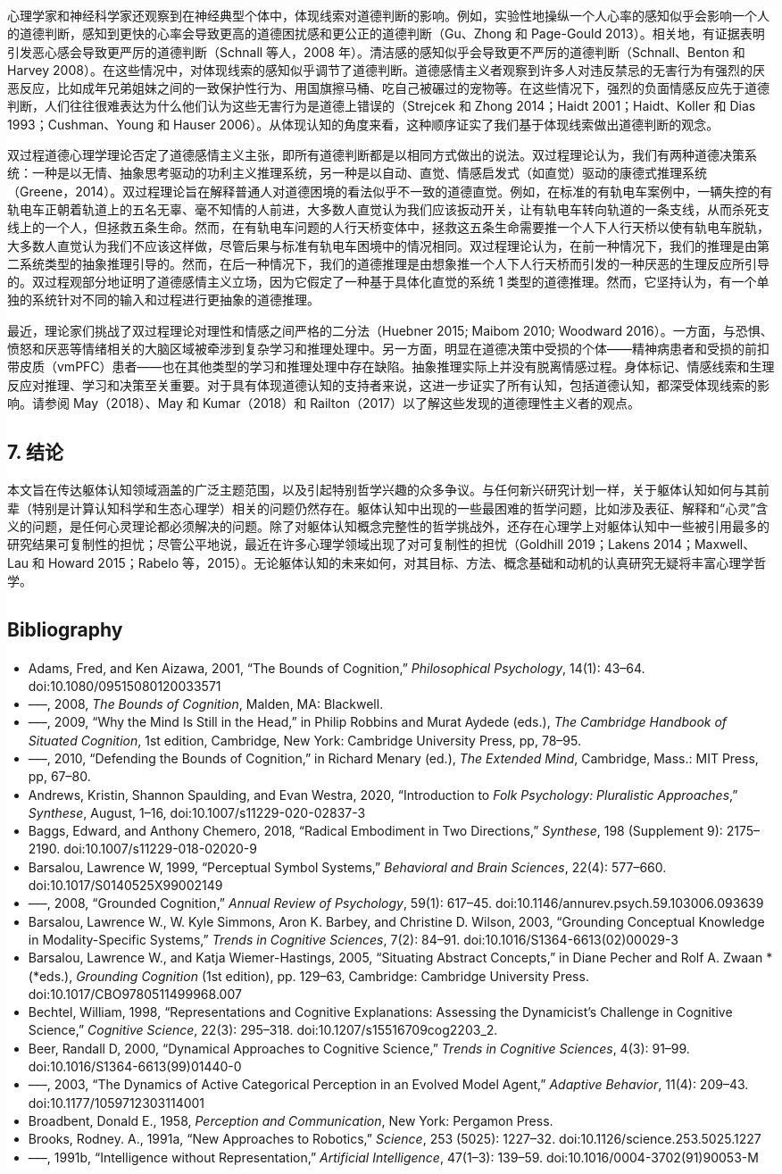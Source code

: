 心理学家和神经科学家还观察到在神经典型个体中，体现线索对道德判断的影响。例如，实验性地操纵一个人心率的感知似乎会影响一个人的道德判断，感知到更快的心率会导致更高的道德困扰感和更公正的道德判断（Gu、Zhong 和 Page-Gould 2013）。相关地，有证据表明引发恶心感会导致更严厉的道德判断（Schnall 等人，2008 年）。清洁感的感知似乎会导致更不严厉的道德判断（Schnall、Benton 和 Harvey 2008）。在这些情况中，对体现线索的感知似乎调节了道德判断。道德感情主义者观察到许多人对违反禁忌的无害行为有强烈的厌恶反应，比如成年兄弟姐妹之间的一致保护性行为、用国旗擦马桶、吃自己被碾过的宠物等。在这些情况下，强烈的负面情感反应先于道德判断，人们往往很难表达为什么他们认为这些无害行为是道德上错误的（Strejcek 和 Zhong 2014；Haidt 2001；Haidt、Koller 和 Dias 1993；Cushman、Young 和 Hauser 2006）。从体现认知的角度来看，这种顺序证实了我们基于体现线索做出道德判断的观念。

双过程道德心理学理论否定了道德感情主义主张，即所有道德判断都是以相同方式做出的说法。双过程理论认为，我们有两种道德决策系统：一种是以无情、抽象思考驱动的功利主义推理系统，另一种是以自动、直觉、情感启发式（如直觉）驱动的康德式推理系统（Greene，2014）。双过程理论旨在解释普通人对道德困境的看法似乎不一致的道德直觉。例如，在标准的有轨电车案例中，一辆失控的有轨电车正朝着轨道上的五名无辜、毫不知情的人前进，大多数人直觉认为我们应该扳动开关，让有轨电车转向轨道的一条支线，从而杀死支线上的一个人，但拯救五条生命。然而，在有轨电车问题的人行天桥变体中，拯救这五条生命需要推一个人下人行天桥以使有轨电车脱轨，大多数人直觉认为我们不应该这样做，尽管后果与标准有轨电车困境中的情况相同。双过程理论认为，在前一种情况下，我们的推理是由第二系统类型的抽象推理引导的。然而，在后一种情况下，我们的道德推理是由想象推一个人下人行天桥而引发的一种厌恶的生理反应所引导的。双过程观部分地证明了道德感情主义立场，因为它假定了一种基于具体化直觉的系统 1 类型的道德推理。然而，它坚持认为，有一个单独的系统针对不同的输入和过程进行更抽象的道德推理。

最近，理论家们挑战了双过程理论对理性和情感之间严格的二分法（Huebner 2015; Maibom 2010; Woodward 2016）。一方面，与恐惧、愤怒和厌恶等情绪相关的大脑区域被牵涉到复杂学习和推理处理中。另一方面，明显在道德决策中受损的个体——精神病患者和受损的前扣带皮质（vmPFC）患者——也在其他类型的学习和推理处理中存在缺陷。抽象推理实际上并没有脱离情感过程。身体标记、情感线索和生理反应对推理、学习和决策至关重要。对于具有体现道德认知的支持者来说，这进一步证实了所有认知，包括道德认知，都深受体现线索的影响。请参阅 May（2018）、May 和 Kumar（2018）和 Railton（2017）以了解这些发现的道德理性主义者的观点。

## 7. 结论

本文旨在传达躯体认知领域涵盖的广泛主题范围，以及引起特别哲学兴趣的众多争议。与任何新兴研究计划一样，关于躯体认知如何与其前辈（特别是计算认知科学和生态心理学）相关的问题仍然存在。躯体认知中出现的一些最困难的哲学问题，比如涉及表征、解释和“心灵”含义的问题，是任何心灵理论都必须解决的问题。除了对躯体认知概念完整性的哲学挑战外，还存在心理学上对躯体认知中一些被引用最多的研究结果可复制性的担忧；尽管公平地说，最近在许多心理学领域出现了对可复制性的担忧（Goldhill 2019；Lakens 2014；Maxwell、Lau 和 Howard 2015；Rabelo 等，2015）。无论躯体认知的未来如何，对其目标、方法、概念基础和动机的认真研究无疑将丰富心理学哲学。

## Bibliography

* Adams, Fred, and Ken Aizawa, 2001, “The Bounds of Cognition,” _Philosophical Psychology_, 14(1): 43–64. doi:10.1080/09515080120033571
* –––, 2008, _The Bounds of Cognition_, Malden, MA: Blackwell.
* –––, 2009, “Why the Mind Is Still in the Head,” in Philip Robbins and Murat Aydede (eds.), _The Cambridge Handbook of Situated Cognition_, 1st edition, Cambridge, New York: Cambridge University Press, pp, 78–95.
* –––, 2010, “Defending the Bounds of Cognition,” in Richard Menary (ed.), _The Extended Mind_, Cambridge, Mass.: MIT Press, pp, 67–80.
* Andrews, Kristin, Shannon Spaulding, and Evan Westra, 2020, “Introduction to _Folk Psychology: Pluralistic Approaches_,” _Synthese_, August, 1–16, doi:10.1007/s11229-020-02837-3
* Baggs, Edward, and Anthony Chemero, 2018, “Radical Embodiment in Two Directions,” _Synthese_, 198 (Supplement 9): 2175–2190. doi:10.1007/s11229-018-02020-9
* Barsalou, Lawrence W, 1999, “Perceptual Symbol Systems,” _Behavioral and Brain Sciences_, 22(4): 577–660. doi:10.1017/S0140525X99002149
* –––, 2008, “Grounded Cognition,” _Annual Review of Psychology_, 59(1): 617–45. doi:10.1146/annurev.psych.59.103006.093639
* Barsalou, Lawrence W., W. Kyle Simmons, Aron K. Barbey, and Christine D. Wilson, 2003, “Grounding Conceptual Knowledge in Modality-Specific Systems,” _Trends in Cognitive Sciences_, 7(2): 84–91. doi:10.1016/S1364-6613(02)00029-3
* Barsalou, Lawrence W., and Katja Wiemer-Hastings, 2005, “Situating Abstract Concepts,” in Diane Pecher and Rolf A. Zwaan \*(\*eds.), _Grounding Cognition_ (1st edition), pp. 129–63, Cambridge: Cambridge University Press. doi:10.1017/CBO9780511499968.007
* Bechtel, William, 1998, “Representations and Cognitive Explanations: Assessing the Dynamicist’s Challenge in Cognitive Science,” _Cognitive Science_, 22(3): 295–318. doi:10.1207/s15516709cog2203\_2.
* Beer, Randall D, 2000, “Dynamical Approaches to Cognitive Science,” _Trends in Cognitive Sciences_, 4(3): 91–99. doi:10.1016/S1364-6613(99)01440-0
* –––, 2003, “The Dynamics of Active Categorical Perception in an Evolved Model Agent,” _Adaptive Behavior_, 11(4): 209–43. doi:10.1177/1059712303114001
* Broadbent, Donald E., 1958, _Perception and Communication_, New York: Pergamon Press.
* Brooks, Rodney. A., 1991a, “New Approaches to Robotics,” _Science_, 253 (5025): 1227–32. doi:10.1126/science.253.5025.1227
* –––, 1991b, “Intelligence without Representation,” _Artificial Intelligence_, 47(1–3): 139–59. doi:10.1016/0004-3702(91)90053-M
